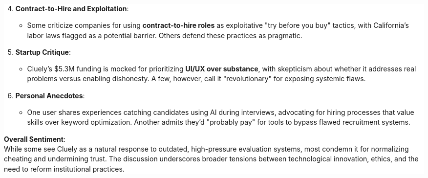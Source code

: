 4. **Contract-to-Hire and Exploitation**:  
   - Some criticize companies for using **contract-to-hire roles** as exploitative "try before you buy" tactics, with California’s labor laws flagged as a potential barrier. Others defend these practices as pragmatic.

5. **Startup Critique**:  
   - Cluely’s $5.3M funding is mocked for prioritizing **UI/UX over substance**, with skepticism about whether it addresses real problems versus enabling dishonesty. A few, however, call it "revolutionary" for exposing systemic flaws.  

6. **Personal Anecdotes**:  
   - One user shares experiences catching candidates using AI during interviews, advocating for hiring processes that value skills over keyword optimization. Another admits they’d "probably pay" for tools to bypass flawed recruitment systems.  

**Overall Sentiment**:  
While some see Cluely as a natural response to outdated, high-pressure evaluation systems, most condemn it for normalizing cheating and undermining trust. The discussion underscores broader tensions between technological innovation, ethics, and the need to reform institutional practices.

